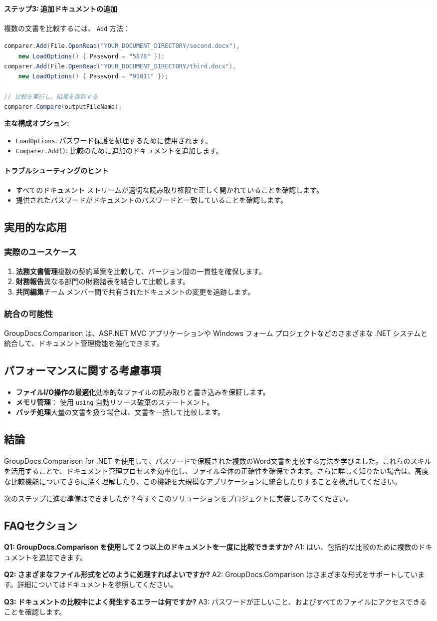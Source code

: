 #### ステップ3: 追加ドキュメントの追加
複数の文書を比較するには、 `Add` 方法：

```csharp
comparer.Add(File.OpenRead("YOUR_DOCUMENT_DIRECTORY/second.docx"), 
    new LoadOptions() { Password = "5678" });
comparer.Add(File.OpenRead("YOUR_DOCUMENT_DIRECTORY/third.docx"), 
    new LoadOptions() { Password = "91011" });

// 比較を実行し、結果を保存する
comparer.Compare(outputFileName);
```

**主な構成オプション:**
- `LoadOptions`: パスワード保護を処理するために使用されます。
- `Comparer.Add()`: 比較のために追加のドキュメントを追加します。

#### トラブルシューティングのヒント
- すべてのドキュメント ストリームが適切な読み取り権限で正しく開かれていることを確認します。
- 提供されたパスワードがドキュメントのパスワードと一致していることを確認します。

## 実用的な応用
### 実際のユースケース
1. **法務文書管理**複数の契約草案を比較して、バージョン間の一貫性を確保します。
2. **財務報告**異なる部門の財務諸表を結合して比較します。
3. **共同編集**チーム メンバー間で共有されたドキュメントの変更を追跡します。

### 統合の可能性
GroupDocs.Comparison は、ASP.NET MVC アプリケーションや Windows フォーム プロジェクトなどのさまざまな .NET システムと統合して、ドキュメント管理機能を強化できます。

## パフォーマンスに関する考慮事項
- **ファイルI/O操作の最適化**効率的なファイルの読み取りと書き込みを保証します。
- **メモリ管理**： 使用 `using` 自動リソース破棄のステートメント。
- **バッチ処理**大量の文書を扱う場合は、文書を一括して比較します。

## 結論
GroupDocs.Comparison for .NET を使用して、パスワードで保護された複数のWord文書を比較する方法を学びました。これらのスキルを活用することで、ドキュメント管理プロセスを効率化し、ファイル全体の正確性を確保できます。さらに詳しく知りたい場合は、高度な比較機能についてさらに深く理解したり、この機能を大規模なアプリケーションに統合したりすることを検討してください。

次のステップに進む準備はできましたか？今すぐこのソリューションをプロジェクトに実装してみてください。

## FAQセクション
**Q1: GroupDocs.Comparison を使用して 2 つ以上のドキュメントを一度に比較できますか?**
A1: はい、包括的な比較のために複数のドキュメントを追加できます。

**Q2: さまざまなファイル形式をどのように処理すればよいですか?**
A2: GroupDocs.Comparison はさまざまな形式をサポートしています。詳細についてはドキュメントを参照してください。

**Q3: ドキュメントの比較中によく発生するエラーは何ですか?**
A3: パスワードが正しいこと、およびすべてのファイルにアクセスできることを確認します。
